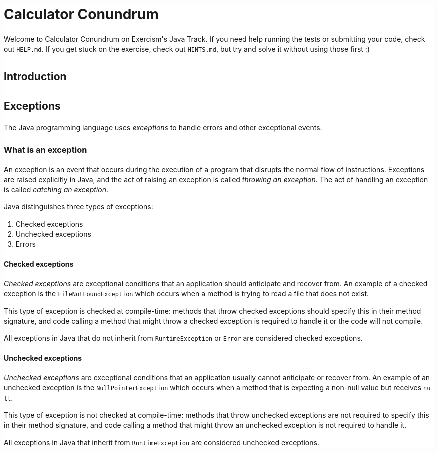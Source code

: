 # Calculator Conundrum

Welcome to Calculator Conundrum on Exercism's Java Track.
If you need help running the tests or submitting your code, check out `HELP.md`.
If you get stuck on the exercise, check out `HINTS.md`, but try and solve it without using those first :)

## Introduction

## Exceptions

The Java programming language uses _exceptions_ to handle errors and other exceptional events.

### What is an exception

An exception is an event that occurs during the execution of a program that disrupts the normal flow of instructions.
Exceptions are raised explicitly in Java, and the act of raising an exception is called _throwing an exception_.
The act of handling an exception is called _catching an exception_.

Java distinguishes three types of exceptions:

1. Checked exceptions
2. Unchecked exceptions
3. Errors

#### Checked exceptions

_Checked exceptions_ are exceptional conditions that an application should anticipate and recover from.
An example of a checked exception is the `FileNotFoundException` which occurs when a method is trying to read a file that does not exist.

This type of exception is checked at compile-time: methods that throw checked exceptions should specify this in their method signature, and code calling a method that might throw a checked exception is required to handle it or the code will not compile.

All exceptions in Java that do not inherit from `RuntimeException` or `Error` are considered checked exceptions.

#### Unchecked exceptions

_Unchecked exceptions_ are exceptional conditions that an application usually cannot anticipate or recover from.
An example of an unchecked exception is the `NullPointerException` which occurs when a method that is expecting a non-null value but receives `null`.

This type of exception is not checked at compile-time: methods that throw unchecked exceptions are not required to specify this in their method signature, and code calling a method that might throw an unchecked exception is not required to handle it.

All exceptions in Java that inherit from `RuntimeException` are considered unchecked exceptions.
